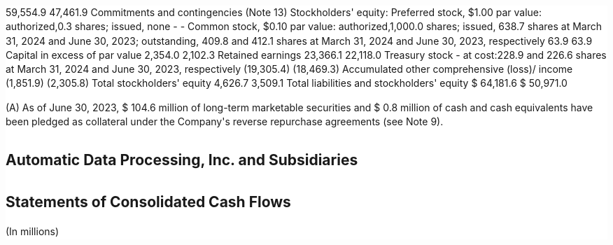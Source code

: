 <td>59,554.9</td>
<td>47,461.9</td>
</tr>
<tr>
<td>Commitments and contingencies (Note 13)</td>
<td></td>
<td></td>
</tr>
<tr>
<td>Stockholders' equity:</td>
<td></td>
<td></td>
</tr>
<tr>
<td>Preferred stock, $1.00 par value: authorized,0.3 shares; issued, none</td>
<td>-</td>
<td>-</td>
</tr>
<tr>
<td>Common stock, $0.10 par value: authorized,1,000.0 shares; issued, 638.7 shares at March 31, 2024 and June 30, 2023;  outstanding, 409.8 and 412.1 shares at March 31, 2024 and June 30, 2023, respectively</td>
<td>63.9</td>
<td>63.9</td>
</tr>
<tr>
<td>Capital in excess of par value</td>
<td>2,354.0</td>
<td>2,102.3</td>
</tr>
<tr>
<td>Retained earnings</td>
<td>23,366.1</td>
<td>22,118.0</td>
</tr>
<tr>
<td>Treasury stock - at cost:228.9 and 226.6 shares at March 31, 2024 and June 30, 2023, respectively</td>
<td>(19,305.4)</td>
<td>(18,469.3)</td>
</tr>
<tr>
<td>Accumulated other comprehensive (loss)/ income</td>
<td>(1,851.9)</td>
<td>(2,305.8)</td>
</tr>
<tr>
<td>Total stockholders' equity</td>
<td>4,626.7</td>
<td>3,509.1</td>
</tr>
<tr>
<td>Total liabilities and stockholders' equity</td>
<td>$ 64,181.6</td>
<td>$ 50,971.0</td>
</tr>
</tbody>
</table>
<p>(A) As of June 30, 2023, $ 104.6 million of long-term marketable securities and $ 0.8 million of cash and cash equivalents have been pledged as collateral under the Company's reverse repurchase agreements (see Note 9).</p>
<h2>Automatic Data Processing, Inc. and Subsidiaries</h2>
<h2>Statements of Consolidated Cash Flows</h2>
<p>(In millions)</p>